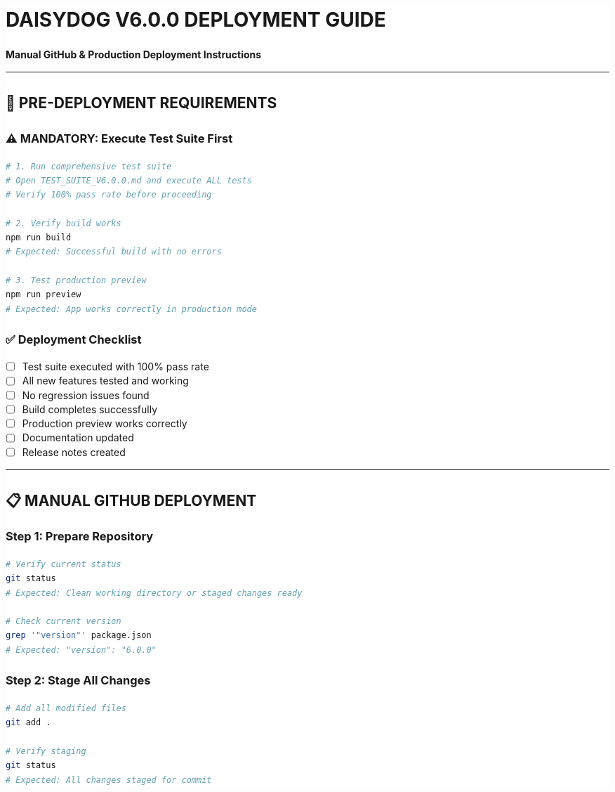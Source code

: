 # DAISYDOG V6.0.0 DEPLOYMENT GUIDE
**Manual GitHub & Production Deployment Instructions**

---

## 🚨 **PRE-DEPLOYMENT REQUIREMENTS**

### **⚠️ MANDATORY: Execute Test Suite First**
```bash
# 1. Run comprehensive test suite
# Open TEST_SUITE_V6.0.0.md and execute ALL tests
# Verify 100% pass rate before proceeding

# 2. Verify build works
npm run build
# Expected: Successful build with no errors

# 3. Test production preview
npm run preview
# Expected: App works correctly in production mode
```

### **✅ Deployment Checklist**
- [ ] Test suite executed with 100% pass rate
- [ ] All new features tested and working
- [ ] No regression issues found
- [ ] Build completes successfully
- [ ] Production preview works correctly
- [ ] Documentation updated
- [ ] Release notes created

---

## 📋 **MANUAL GITHUB DEPLOYMENT**

### **Step 1: Prepare Repository**
```bash
# Verify current status
git status
# Expected: Clean working directory or staged changes ready

# Check current version
grep '"version"' package.json
# Expected: "version": "6.0.0"
```

### **Step 2: Stage All Changes**
```bash
# Add all modified files
git add .

# Verify staging
git status
# Expected: All changes staged for commit
```
